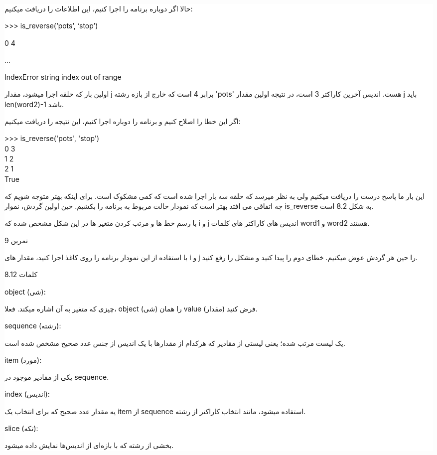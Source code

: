 حالا اگر دوباره برنامه را اجرا کنیم، این اطلاعات را دریافت میکنیم:

&gt;&gt;&gt; is\_reverse(‘pots’, ‘stop’)

0 4

…

IndexError string index out of range

اولین بار که حلقه اجرا میشود، مقدار j برابر 4 است که خارج از بازه رشته
'pots' هست. اندیس آخرین کاراکتر 3 است، در نتیجه اولین مقدار j باید
len(word2)-1 باشد.

اگر این خطا را اصلاح کنیم و برنامه را دوباره اجرا کنیم، این نتیجه را
دریافت میکنیم:

&gt;&gt;&gt; is\_reverse('pots', 'stop')\
0 3\
1 2\
2 1\
True

این بار ما پاسخ درست را دریافت میکنیم ولی به نظر میرسد که حلقه سه بار
اجرا شده است که کمی مشکوک است. برای اینکه بهتر متوجه شویم که چه اتفاقی
می افتد بهتر است که نمودار حالت مربوط به برنامه را بکشیم. حین اولین
گردش، نموار is\_reverse به شکل 8.2 است.

با رسم خط ها و مرتب کردن متغیر ها در این شکل مشخص شده که i و j اندیس های
کاراکتر های کلمات word1 و word2 هستند.

تمرین 9

با استفاده از این نمودار برنامه را روی کاغذ اجرا کنید، مقدار های i و j
را حین هر گردش عوض میکنیم. خطای دوم را پیدا کنید و مشکل را رفع کنید.

8.12 کلمات

object (شی):

چیزی که متغیر به آن اشاره میکند. فعلا، object (شی) را همان value (مقدار)
فرض کنید.

sequence (رشته):

یک لیست مرتب شده؛ یعنی لیستی از مقادیر که هرکدام از مقدارها با یک اندیس
از جنس عدد صحیح مشخص شده است.

item (مورد):

یکی از مقادیر موجود در sequence.

index (اندیس):

یه مقدار عدد صحیح که برای انتخاب یک item از sequence استفاده میشود،
مانند انتخاب کاراکتر از رشته.

slice (تکه):

بخشی از رشته که با بازه‌ای از اندیس‌ها نمایش داده میشود.
